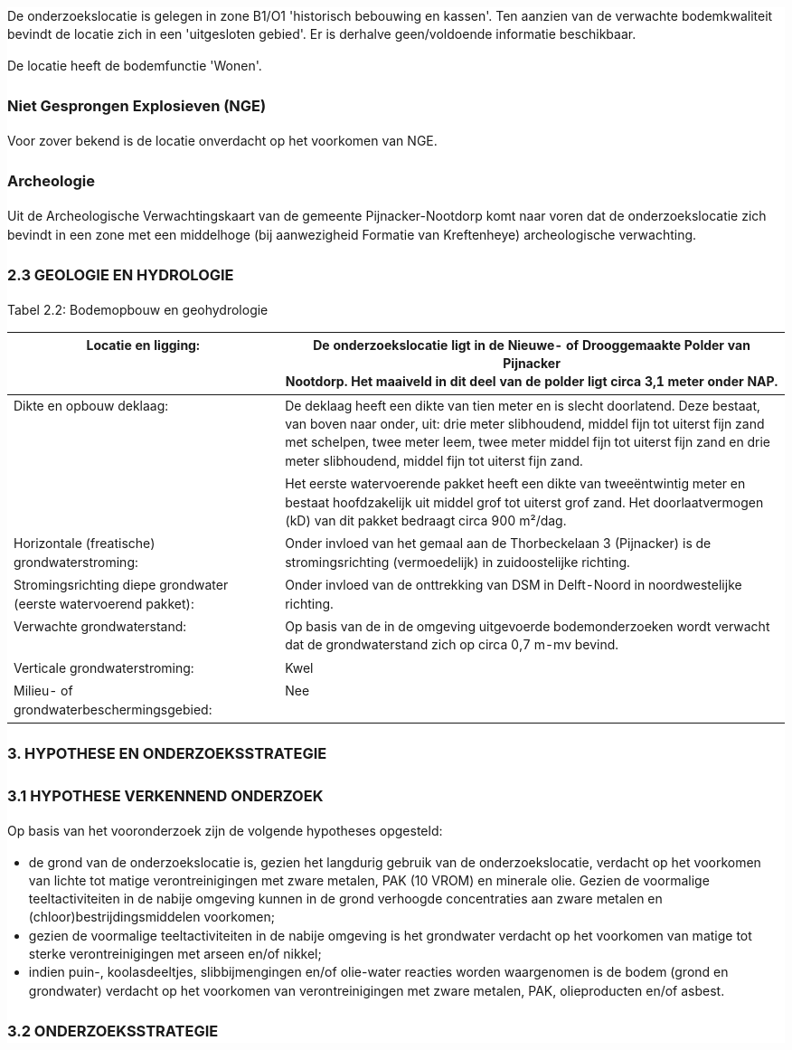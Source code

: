 De onderzoekslocatie is gelegen in zone B1/O1 'historisch bebouwing en kassen'. Ten aanzien van de verwachte bodemkwaliteit bevindt de locatie zich in een 'uitgesloten gebied'. Er is derhalve geen/voldoende informatie beschikbaar.

De locatie heeft de bodemfunctie 'Wonen'.

### **Niet Gesprongen Explosieven (NGE)**

Voor zover bekend is de locatie onverdacht op het voorkomen van NGE.

### **Archeologie**

Uit de Archeologische Verwachtingskaart van de gemeente Pijnacker-Nootdorp komt naar voren dat de onderzoekslocatie zich bevindt in een zone met een middelhoge (bij aanwezigheid Formatie van Kreftenheye) archeologische verwachting.

### **2.3 GEOLOGIE EN HYDROLOGIE**

Tabel 2.2: Bodemopbouw en geohydrologie

| Locatie en ligging:                                                 | De onderzoekslocatie ligt in de Nieuwe- of Drooggemaakte Polder van Pijnacker<br>Nootdorp. Het maaiveld in dit deel van de polder ligt circa 3,1 meter onder NAP.                                                                                                                                                        |
|---------------------------------------------------------------------|--------------------------------------------------------------------------------------------------------------------------------------------------------------------------------------------------------------------------------------------------------------------------------------------------------------------------|
| Dikte en opbouw deklaag:                                            | De deklaag heeft een dikte van tien meter en is slecht doorlatend. Deze bestaat,<br>van boven naar onder, uit: drie meter slibhoudend, middel fijn tot uiterst fijn zand<br>met schelpen, twee meter leem, twee meter middel fijn tot uiterst fijn zand en drie<br>meter slibhoudend, middel fijn tot uiterst fijn zand. |
|                                                                     | Het eerste watervoerende pakket heeft een dikte van tweeëntwintig meter en<br>bestaat hoofdzakelijk uit middel grof tot uiterst grof zand. Het doorlaatvermogen<br>(kD) van dit pakket bedraagt circa 900 m²/dag.                                                                                                        |
| Horizontale (freatische)<br>grondwaterstroming:                     | Onder invloed van het gemaal aan de Thorbeckelaan 3 (Pijnacker) is de<br>stromingsrichting (vermoedelijk) in zuidoostelijke richting.                                                                                                                                                                                    |
| Stromingsrichting diepe grondwater<br>(eerste watervoerend pakket): | Onder invloed van de onttrekking van DSM in Delft-Noord in noordwestelijke<br>richting.                                                                                                                                                                                                                                  |
| Verwachte grondwaterstand:                                          | Op basis van de in de omgeving uitgevoerde bodemonderzoeken wordt verwacht<br>dat de grondwaterstand zich op circa 0,7 m-mv bevind.                                                                                                                                                                                      |
| Verticale grondwaterstroming:                                       | Kwel                                                                                                                                                                                                                                                                                                                     |
| Milieu- of grondwaterbeschermingsgebied:                            | Nee                                                                                                                                                                                                                                                                                                                      |

### **3. HYPOTHESE EN ONDERZOEKSSTRATEGIE**

### **3.1 HYPOTHESE VERKENNEND ONDERZOEK**

Op basis van het vooronderzoek zijn de volgende hypotheses opgesteld:

- de grond van de onderzoekslocatie is, gezien het langdurig gebruik van de onderzoekslocatie, verdacht op het voorkomen van lichte tot matige verontreinigingen met zware metalen, PAK (10 VROM) en minerale olie. Gezien de voormalige teeltactiviteiten in de nabije omgeving kunnen in de grond verhoogde concentraties aan zware metalen en (chloor)bestrijdingsmiddelen voorkomen;
- gezien de voormalige teeltactiviteiten in de nabije omgeving is het grondwater verdacht op het voorkomen van matige tot sterke verontreinigingen met arseen en/of nikkel;
- indien puin-, koolasdeeltjes, slibbijmengingen en/of olie-water reacties worden waargenomen is de bodem (grond en grondwater) verdacht op het voorkomen van verontreinigingen met zware metalen, PAK, olieproducten en/of asbest.

### **3.2 ONDERZOEKSSTRATEGIE**
